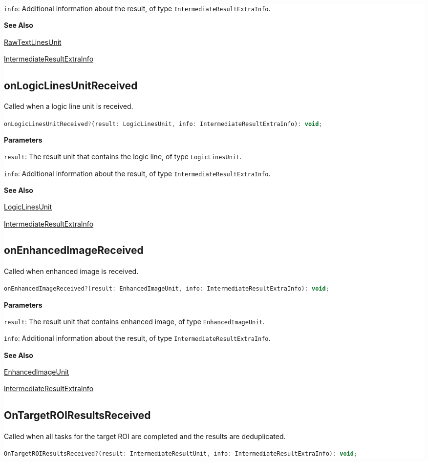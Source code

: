 `info`: Additional information about the result, of type `IntermediateResultExtraInfo`.

**See Also**

[RawTextLinesUnit](https://www.dynamsoft.com/label-recognition/docs/web/programming/javascript/api-reference/interfaces/raw-textlines-unit.html?lang=js)

[IntermediateResultExtraInfo](../core/intermediate-results/intermediate-result-extra-info.md)

## onLogicLinesUnitReceived

Called when a logic line unit is received.

```typescript
onLogicLinesUnitReceived?(result: LogicLinesUnit, info: IntermediateResultExtraInfo): void;
```

**Parameters**

`result`: The result unit that contains the logic line, of type `LogicLinesUnit`.

`info`: Additional information about the result, of type `IntermediateResultExtraInfo`.

**See Also**

[LogicLinesUnit](https://www.dynamsoft.com/document-normalizer/docs/web/programming/javascript/api-reference/interfaces/logic-lines-unit.html?lang=js)

[IntermediateResultExtraInfo](../core/intermediate-results/intermediate-result-extra-info.md)

## onEnhancedImageReceived

Called when enhanced image is received.

```typescript
onEnhancedImageReceived?(result: EnhancedImageUnit, info: IntermediateResultExtraInfo): void;
```

**Parameters**

`result`: The result unit that contains enhanced image, of type `EnhancedImageUnit`.

`info`: Additional information about the result, of type `IntermediateResultExtraInfo`.

**See Also**

[EnhancedImageUnit](https://www.dynamsoft.com/document-normalizer/docs/web/programming/javascript/api-reference/interfaces/enhanced-image-unit.html?lang=js)

[IntermediateResultExtraInfo](../core/intermediate-results/intermediate-result-extra-info.md)

## OnTargetROIResultsReceived

Called when all tasks for the target ROI are completed and the results are deduplicated.

```typescript
OnTargetROIResultsReceived?(result: IntermediateResultUnit, info: IntermediateResultExtraInfo): void;
```
